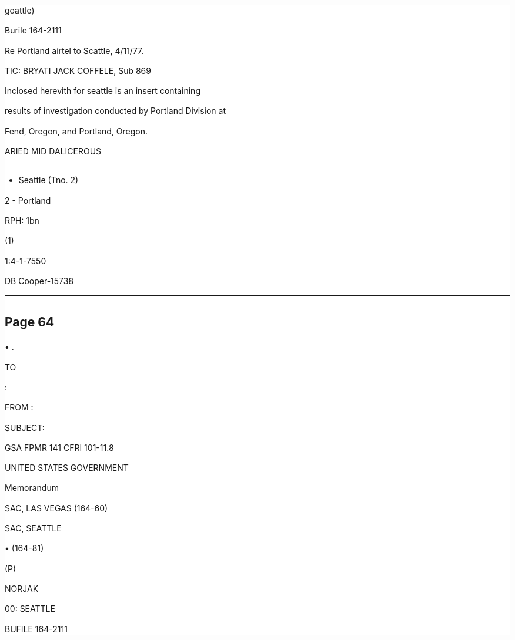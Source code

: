 goattle)

Burile 164-2111

Re Portland airtel to Scattle, 4/11/77.

TIC: BRYATI JACK COFFELE, Sub 869

Inclosed herevith for seattle is an insert containing

results of investigation conducted by Portland Division at

Fend, Oregon, and Portland, Oregon.

ARIED MID DALICEROUS

-- -

* Seattle (Tno. 2)

2 - Portland

RPH: 1bn

(1)

1:4-1-7550

DB Cooper-15738

---

## Page 64

• .

TO

:

FROM :

SUBJECT:

GSA FPMR 141 CFRI 101-11.8

UNITED STATES GOVERNMENT

Memorandum

SAC, LAS VEGAS (164-60)

SAC, SEATTLE

• (164-81)

(P)

NORJAK

00: SEATTLE

BUFILE 164-2111
